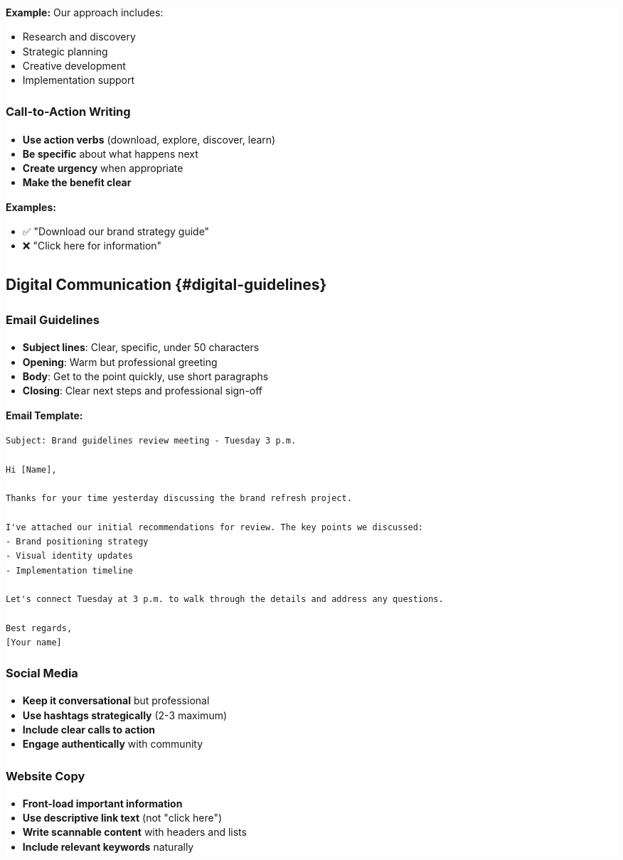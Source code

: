 **Example:**
Our approach includes:
- Research and discovery
- Strategic planning
- Creative development
- Implementation support

### Call-to-Action Writing
- **Use action verbs** (download, explore, discover, learn)
- **Be specific** about what happens next
- **Create urgency** when appropriate
- **Make the benefit clear**

**Examples:**
- ✅ "Download our brand strategy guide"
- ❌ "Click here for information"

## Digital Communication {#digital-guidelines}

### Email Guidelines
- **Subject lines**: Clear, specific, under 50 characters
- **Opening**: Warm but professional greeting
- **Body**: Get to the point quickly, use short paragraphs
- **Closing**: Clear next steps and professional sign-off

**Email Template:**
```
Subject: Brand guidelines review meeting - Tuesday 3 p.m.

Hi [Name],

Thanks for your time yesterday discussing the brand refresh project. 

I've attached our initial recommendations for review. The key points we discussed:
- Brand positioning strategy
- Visual identity updates  
- Implementation timeline

Let's connect Tuesday at 3 p.m. to walk through the details and address any questions.

Best regards,
[Your name]
```

### Social Media
- **Keep it conversational** but professional
- **Use hashtags strategically** (2-3 maximum)
- **Include clear calls to action**
- **Engage authentically** with community

### Website Copy
- **Front-load important information**
- **Use descriptive link text** (not "click here")
- **Write scannable content** with headers and lists
- **Include relevant keywords** naturally
